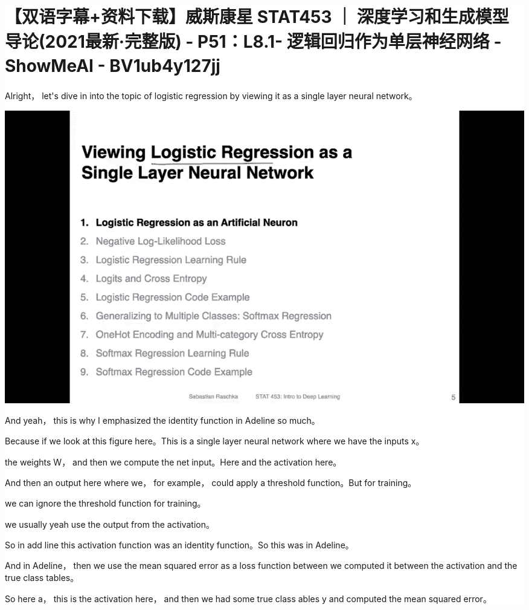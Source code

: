 # 【双语字幕+资料下载】威斯康星 STAT453 ｜ 深度学习和生成模型导论(2021最新·完整版) - P51：L8.1- 逻辑回归作为单层神经网络 - ShowMeAI - BV1ub4y127jj

Alright， let's dive in into the topic of logistic regression by viewing it as a single layer neural network。



![](img/afcfdf7c4d85c778b97d544b8ea331ac_1.png)

And yeah， this is why I emphasized the identity function in Adeline so much。

Because if we look at this figure here。This is a single layer neural network where we have the inputs x。

 the weights W， and then we compute the net input。Here and the activation here。

And then an output here where we， for example， could apply a threshold function。But for training。

 we can ignore the threshold function for training。

 we usually yeah use the output from the activation。

 So in add line this activation function was an identity function。So this was in Adeline。

And in Adeline， then we use the mean squared error as a loss function between we computed it between the activation and the true class tables。

So here a， this is the activation here， and then we had some true class ables y and computed the mean squared error。
